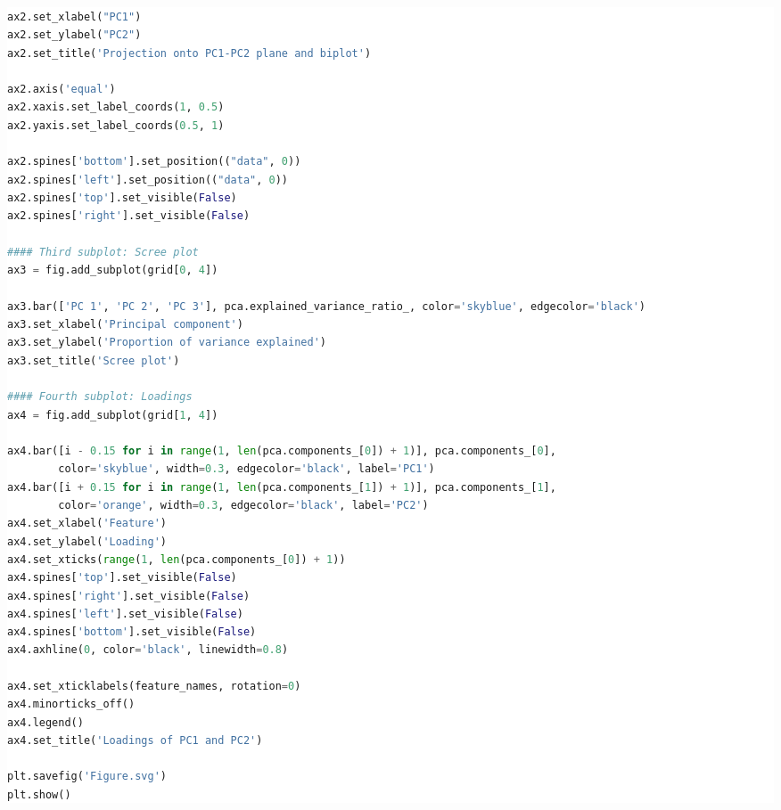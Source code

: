 ```python
ax2.set_xlabel("PC1")
ax2.set_ylabel("PC2")
ax2.set_title('Projection onto PC1-PC2 plane and biplot')

ax2.axis('equal')
ax2.xaxis.set_label_coords(1, 0.5)
ax2.yaxis.set_label_coords(0.5, 1)

ax2.spines['bottom'].set_position(("data", 0))
ax2.spines['left'].set_position(("data", 0))
ax2.spines['top'].set_visible(False)
ax2.spines['right'].set_visible(False)

#### Third subplot: Scree plot
ax3 = fig.add_subplot(grid[0, 4])

ax3.bar(['PC 1', 'PC 2', 'PC 3'], pca.explained_variance_ratio_, color='skyblue', edgecolor='black')
ax3.set_xlabel('Principal component')
ax3.set_ylabel('Proportion of variance explained')
ax3.set_title('Scree plot')

#### Fourth subplot: Loadings
ax4 = fig.add_subplot(grid[1, 4])

ax4.bar([i - 0.15 for i in range(1, len(pca.components_[0]) + 1)], pca.components_[0],
        color='skyblue', width=0.3, edgecolor='black', label='PC1')
ax4.bar([i + 0.15 for i in range(1, len(pca.components_[1]) + 1)], pca.components_[1],
        color='orange', width=0.3, edgecolor='black', label='PC2')
ax4.set_xlabel('Feature')
ax4.set_ylabel('Loading')
ax4.set_xticks(range(1, len(pca.components_[0]) + 1))
ax4.spines['top'].set_visible(False)
ax4.spines['right'].set_visible(False)
ax4.spines['left'].set_visible(False)
ax4.spines['bottom'].set_visible(False)
ax4.axhline(0, color='black', linewidth=0.8)

ax4.set_xticklabels(feature_names, rotation=0)
ax4.minorticks_off()
ax4.legend()
ax4.set_title('Loadings of PC1 and PC2')

plt.savefig('Figure.svg')
plt.show()
```